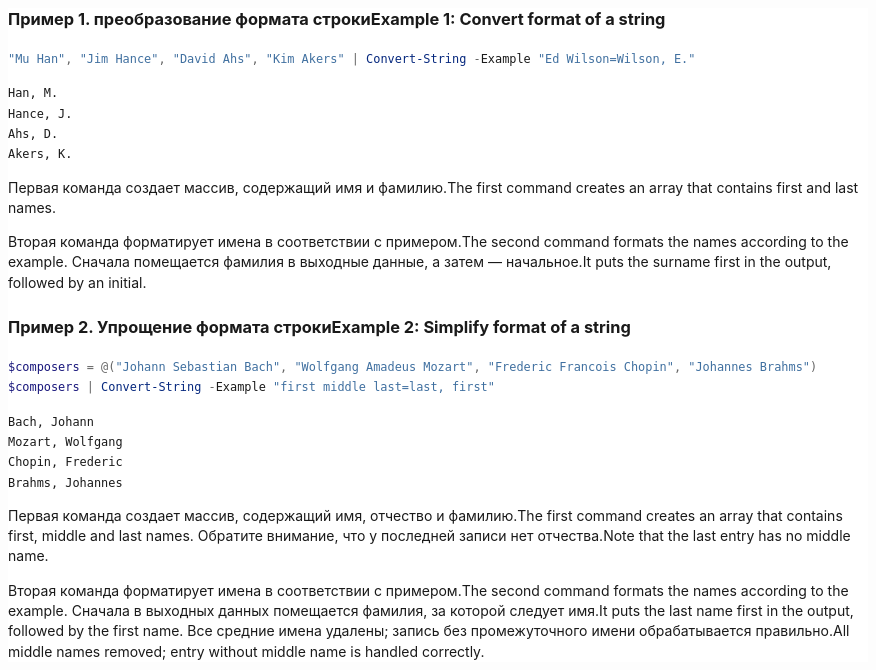 ### <span data-ttu-id="e5b69-110">Пример 1. преобразование формата строки</span><span class="sxs-lookup"><span data-stu-id="e5b69-110">Example 1: Convert format of a string</span></span>

```powershell
"Mu Han", "Jim Hance", "David Ahs", "Kim Akers" | Convert-String -Example "Ed Wilson=Wilson, E."
```

```output
Han, M.
Hance, J.
Ahs, D.
Akers, K.
```

<span data-ttu-id="e5b69-111">Первая команда создает массив, содержащий имя и фамилию.</span><span class="sxs-lookup"><span data-stu-id="e5b69-111">The first command creates an array that contains first and last names.</span></span>

<span data-ttu-id="e5b69-112">Вторая команда форматирует имена в соответствии с примером.</span><span class="sxs-lookup"><span data-stu-id="e5b69-112">The second command formats the names according to the example.</span></span>
<span data-ttu-id="e5b69-113">Сначала помещается фамилия в выходные данные, а затем — начальное.</span><span class="sxs-lookup"><span data-stu-id="e5b69-113">It puts the surname first in the output, followed by an initial.</span></span>

### <span data-ttu-id="e5b69-114">Пример 2. Упрощение формата строки</span><span class="sxs-lookup"><span data-stu-id="e5b69-114">Example 2: Simplify format of a string</span></span>

```powershell
$composers = @("Johann Sebastian Bach", "Wolfgang Amadeus Mozart", "Frederic Francois Chopin", "Johannes Brahms")
$composers | Convert-String -Example "first middle last=last, first"
```

```output
Bach, Johann
Mozart, Wolfgang
Chopin, Frederic
Brahms, Johannes
```

<span data-ttu-id="e5b69-115">Первая команда создает массив, содержащий имя, отчество и фамилию.</span><span class="sxs-lookup"><span data-stu-id="e5b69-115">The first command creates an array that contains first, middle and last names.</span></span>
<span data-ttu-id="e5b69-116">Обратите внимание, что у последней записи нет отчества.</span><span class="sxs-lookup"><span data-stu-id="e5b69-116">Note that the last entry has no middle name.</span></span>

<span data-ttu-id="e5b69-117">Вторая команда форматирует имена в соответствии с примером.</span><span class="sxs-lookup"><span data-stu-id="e5b69-117">The second command formats the names according to the example.</span></span>
<span data-ttu-id="e5b69-118">Сначала в выходных данных помещается фамилия, за которой следует имя.</span><span class="sxs-lookup"><span data-stu-id="e5b69-118">It puts the last name first in the output, followed by the first name.</span></span>
<span data-ttu-id="e5b69-119">Все средние имена удалены; запись без промежуточного имени обрабатывается правильно.</span><span class="sxs-lookup"><span data-stu-id="e5b69-119">All middle names removed; entry without middle name is handled correctly.</span></span>
